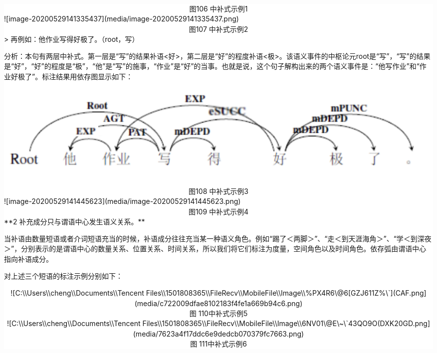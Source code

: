 <center>图106 中补式示例1</center>
![image-20200529141335437](media/image-20200529141335437.png)

<center>图107 中补式示例2</center>
> 再例如：他作业写得好极了。（root，写）

分析：本句有两层中补式。第一层是“写”的结果补语\<好\>，第二层是“好”的程度补语\<极\>。该语义事件的中枢论元root是“写”，“写”的结果是“好”，“好”的程度是“极”，“他”是“写”的施事，“作业”是“好”的当事。也就是说，这个句子解构出来的两个语义事件是：“他写作业”和“作业好极了”。标注结果用依存图显示如下：

![image-20200529120942135](media/image-20200529120942135.png)

<center>图108 中补式示例3</center>
![image-20200529141445623](media/image-20200529141445623.png)

<center>图109 中补式示例4</center>
**2 补充成分只与谓语中心发生语义关系。**

当补语由数量短语或者介词短语充当的时候，补语成分往往充当某一种语义角色。例如“踢了＜两脚＞”、“走＜到天涯海角＞”、“学＜到深夜＞”，分别表示的是谓语中心的数量关系、位置关系、时间关系，所以我们将它们标注为度量，空间角色以及时间角色。依存弧由谓语中心指向补语成分。

对上述三个短语的标注示例分别如下：

<center><center>![C:\\Users\\cheng\\Documents\\Tencent Files\\1501808365\\FileRecv\\MobileFile\\Image\\%PX4R6\@6[GZJ611Z%\`](CAF.png](media/c722009dfae8102183f4fe1a669b94c6.png)</center></center>
<center>图 110中补式示例5</center>
<center><center>![C:\\Users\\cheng\\Documents\\Tencent Files\\1501808365\\FileRecv\\MobileFile\\Image\\6NV01\@E\~\`43QO9O(DXK20GD.png](media/7623a4f17ddc6e9dedcb070379fc7663.png)</center></center>
<center>图 111中补式示例6</center>